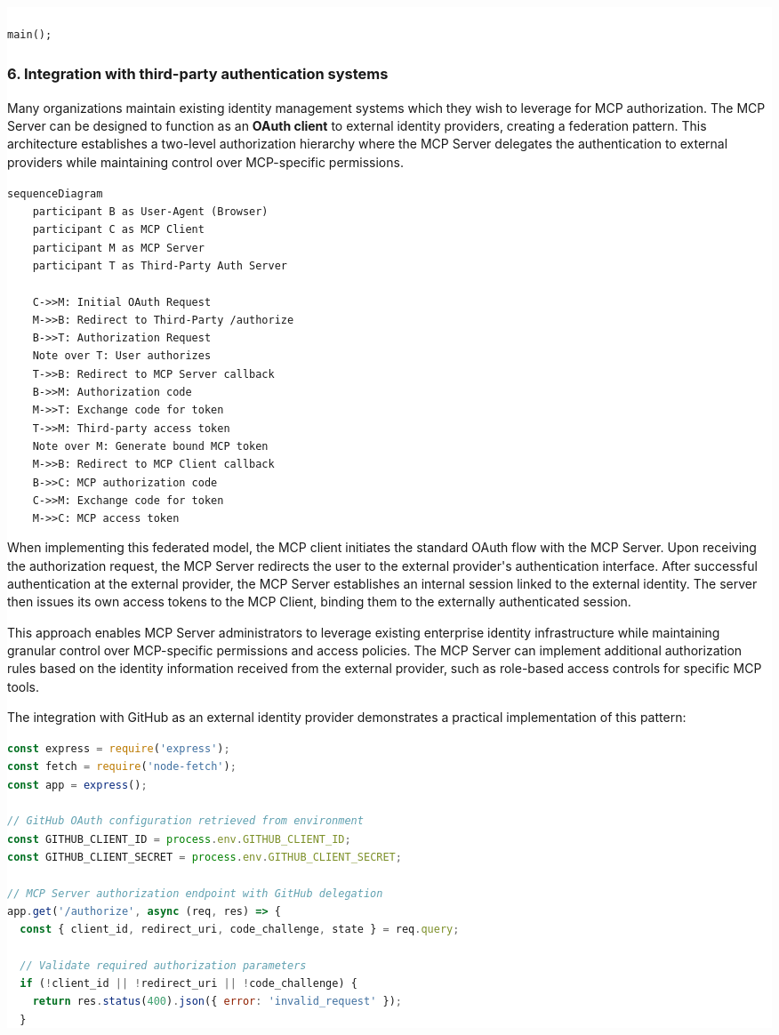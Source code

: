 ```tsx

main();
```

### 6. Integration with third-party authentication systems

Many organizations maintain existing identity management systems which they wish to leverage for MCP authorization. The MCP Server can be designed to function as an **OAuth client** to external identity providers, creating a federation pattern. This architecture establishes a two-level authorization hierarchy where the MCP Server delegates the authentication to external providers while maintaining control over MCP-specific permissions.

```mermaid
sequenceDiagram
    participant B as User-Agent (Browser)
    participant C as MCP Client
    participant M as MCP Server
    participant T as Third-Party Auth Server

    C->>M: Initial OAuth Request
    M->>B: Redirect to Third-Party /authorize
    B->>T: Authorization Request
    Note over T: User authorizes
    T->>B: Redirect to MCP Server callback
    B->>M: Authorization code
    M->>T: Exchange code for token
    T->>M: Third-party access token
    Note over M: Generate bound MCP token
    M->>B: Redirect to MCP Client callback
    B->>C: MCP authorization code
    C->>M: Exchange code for token
    M->>C: MCP access token
```

When implementing this federated model, the MCP client initiates the standard OAuth flow with the MCP Server. Upon receiving the authorization request, the MCP Server redirects the user to the external provider's authentication interface. After successful authentication at the external provider, the MCP Server establishes an internal session linked to the external identity. The server then issues its own access tokens to the MCP Client, binding them to the externally authenticated session.

This approach enables MCP Server administrators to leverage existing enterprise identity infrastructure while maintaining granular control over MCP-specific permissions and access policies. The MCP Server can implement additional authorization rules based on the identity information received from the external provider, such as role-based access controls for specific MCP tools.

The integration with GitHub as an external identity provider demonstrates a practical implementation of this pattern:

```jsx
const express = require('express');
const fetch = require('node-fetch');
const app = express();

// GitHub OAuth configuration retrieved from environment
const GITHUB_CLIENT_ID = process.env.GITHUB_CLIENT_ID;
const GITHUB_CLIENT_SECRET = process.env.GITHUB_CLIENT_SECRET;

// MCP Server authorization endpoint with GitHub delegation
app.get('/authorize', async (req, res) => {
  const { client_id, redirect_uri, code_challenge, state } = req.query;

  // Validate required authorization parameters
  if (!client_id || !redirect_uri || !code_challenge) {
    return res.status(400).json({ error: 'invalid_request' });
  }

```